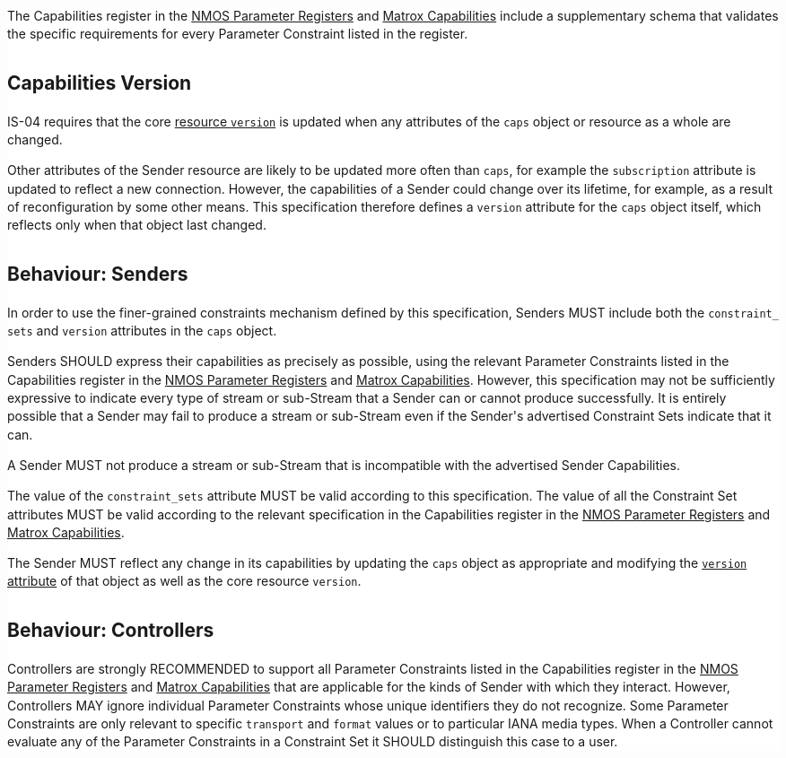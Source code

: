 The Capabilities register in the [NMOS Parameter Registers][] and [Matrox Capabilities](https://github.com/alabou/NMOS-MatroxOnly/blob/main/Capabilities.md) include a supplementary schema that validates the specific requirements for every Parameter Constraint listed in the register.

## Capabilities Version

IS-04 requires that the core [resource `version`](https://specs.amwa.tv/is-04/releases/v1.3/docs/2.1._APIs_-_Common_Keys.html#version) is updated when any attributes of the `caps` object or resource as a whole are changed.

Other attributes of the Sender resource are likely to be updated more often than `caps`, for example the `subscription` attribute is updated to reflect a new connection.
However, the capabilities of a Sender could change over its lifetime, for example, as a result of reconfiguration by some other means.
This specification therefore defines a `version` attribute for the `caps` object itself, which reflects only when that object last changed.

## Behaviour: Senders

In order to use the finer-grained constraints mechanism defined by this specification, Senders MUST include both the `constraint_sets` and `version` attributes in the `caps` object.

Senders SHOULD express their capabilities as precisely as possible, using the relevant Parameter Constraints listed in the Capabilities register in the [NMOS Parameter Registers][] and [Matrox Capabilities](https://github.com/alabou/NMOS-MatroxOnly/blob/main/Capabilities.md).
However, this specification may not be sufficiently expressive to indicate every type of stream or sub-Stream that a Sender can or cannot produce successfully. It is entirely possible that a Sender may fail to produce a stream or sub-Stream even if the Sender's advertised Constraint Sets indicate that it can.

A Sender MUST not produce a stream or sub-Stream that is incompatible with the advertised Sender Capabilities.

The value of the `constraint_sets` attribute MUST be valid according to this specification. The value of all the Constraint Set attributes MUST be valid according to the relevant specification in the Capabilities register in the [NMOS Parameter Registers][] and [Matrox Capabilities](https://github.com/alabou/NMOS-MatroxOnly/blob/main/Capabilities.md).

The Sender MUST reflect any change in its capabilities by updating the `caps` object as appropriate and modifying the [`version` attribute](#capabilities-version) of that object as well as the core resource `version`.

## Behaviour: Controllers

Controllers are strongly RECOMMENDED to support all Parameter Constraints listed in the Capabilities register in the [NMOS Parameter Registers][] and [Matrox Capabilities](https://github.com/alabou/NMOS-MatroxOnly/blob/main/Capabilities.md) that are applicable for the kinds of Sender with which they interact.
However, Controllers MAY ignore individual Parameter Constraints whose unique identifiers they do not recognize.
Some Parameter Constraints are only relevant to specific `transport` and `format` values or to particular IANA media types.
When a Controller cannot evaluate any of the Parameter Constraints in a Constraint Set it SHOULD distinguish this case to a user.


[IS-04]: https://specs.amwa.tv/is-04/ "AMWA IS-04 NMOS Discovery and Registration Specification"
[IS-05]: https://specs.amwa.tv/is-05/ "AMWA IS-05 NMOS Device Connection Management Specification"
[IS-11]: https://specs.amwa.tv/is-11/ "AMWA IS-11 NMOS Stream Compatibility Management Specification"
[JT-NM Reference Architecture]: https://jt-nm.org/reference-architecture/ "JT-NM Reference Architecture (RA) v1.0"
[NMOS Parameter Registers]: https://specs.amwa.tv/nmos-parameter-registers/ "Common parameter values for AMWA NMOS Specifications"
[RFC-2119]: https://tools.ietf.org/html/rfc2119 "Key words for use in RFCs to Indicate Requirement Levels"
[SDP]: https://tools.ietf.org/html/rfc4566 "SDP: Session Description Protocol"